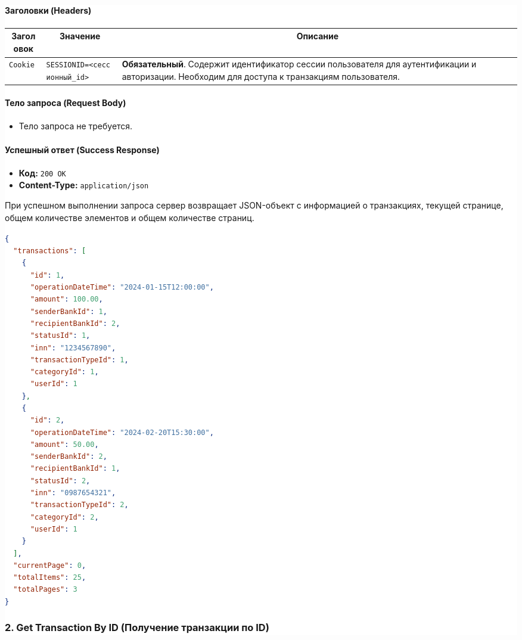 #### Заголовки (Headers)

| Заголовок      | Значение                   | Описание                                                                                                                                         |
|-----------------|----------------------------|--------------------------------------------------------------------------------------------------------------------------------------------------|
| `Cookie`        | `SESSIONID=<сессионный_id>` | **Обязательный**. Содержит идентификатор сессии пользователя для аутентификации и авторизации. Необходим для доступа к транзакциям пользователя. |

#### Тело запроса (Request Body)

*   Тело запроса не требуется.

#### Успешный ответ (Success Response)

*   **Код:** `200 OK`
*   **Content-Type:** `application/json`

При успешном выполнении запроса сервер возвращает JSON-объект с информацией о транзакциях, текущей странице, общем количестве элементов и общем количестве страниц.

```json
{
  "transactions": [
    {
      "id": 1,
      "operationDateTime": "2024-01-15T12:00:00",
      "amount": 100.00,
      "senderBankId": 1,
      "recipientBankId": 2,
      "statusId": 1,
      "inn": "1234567890",
      "transactionTypeId": 1,
      "categoryId": 1,
      "userId": 1
    },
    {
      "id": 2,
      "operationDateTime": "2024-02-20T15:30:00",
      "amount": 50.00,
      "senderBankId": 2,
      "recipientBankId": 1,
      "statusId": 2,
      "inn": "0987654321",
      "transactionTypeId": 2,
      "categoryId": 2,
      "userId": 1
    }
  ],
  "currentPage": 0,
  "totalItems": 25,
  "totalPages": 3
}
```

### 2. Get Transaction By ID (Получение транзакции по ID)
